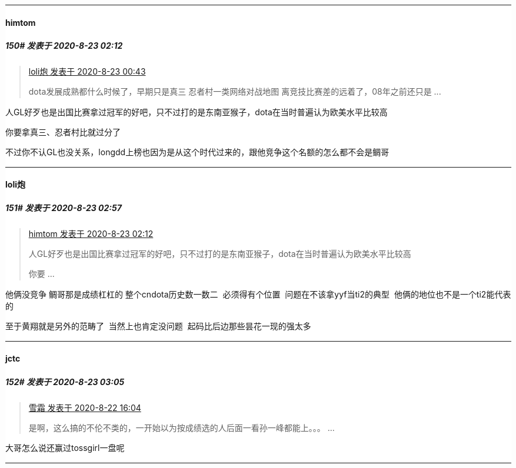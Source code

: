 
*****

####  himtom  
##### 150#       发表于 2020-8-23 02:12



<blockquote><a href="httphttps://bbs.saraba1st.com/2b/forum.php?mod=redirect&amp;goto=findpost&amp;pid=48521706&amp;ptid=1955988" target="_blank">loli炮 发表于 2020-8-23 00:43</a>

dota发展成熟都什么时候了，早期只是真三 忍者村一类网络对战地图 离竞技比赛差的远着了，08年之前还只是 ...</blockquote>
人GL好歹也是出国比赛拿过冠军的好吧，只不过打的是东南亚猴子，dota在当时普遍认为欧美水平比较高

你要拿真三、忍者村比就过分了

不过你不认GL也没关系，longdd上榜也因为是从这个时代过来的，跟他竞争这个名额的怎么都不会是鲷哥







*****

####  loli炮  
##### 151#       发表于 2020-8-23 02:57



<blockquote><a href="httphttps://bbs.saraba1st.com/2b/forum.php?mod=redirect&amp;goto=findpost&amp;pid=48522144&amp;ptid=1955988" target="_blank">himtom 发表于 2020-8-23 02:12</a>

人GL好歹也是出国比赛拿过冠军的好吧，只不过打的是东南亚猴子，dota在当时普遍认为欧美水平比较高

你要 ...</blockquote>
他俩没竞争 鲷哥那是成绩杠杠的 整个cndota历史数一数二  必须得有个位置  问题在不该拿yyf当ti2的典型  他俩的地位也不是一个ti2能代表的    

至于黄翔就是另外的范畴了  当然上也肯定没问题  起码比后边那些昙花一现的强太多







*****

####  jctc  
##### 152#       发表于 2020-8-23 03:05



<blockquote><a href="httphttps://bbs.saraba1st.com/2b/forum.php?mod=redirect&amp;goto=findpost&amp;pid=48516442&amp;ptid=1955988" target="_blank">雪霜 发表于 2020-8-22 16:04</a>

是啊，这么搞的不伦不类的，一开始以为按成绩选的人后面一看孙一峰都能上。。。 ...</blockquote>
大哥怎么说还赢过tossgirl一盘呢







*****
